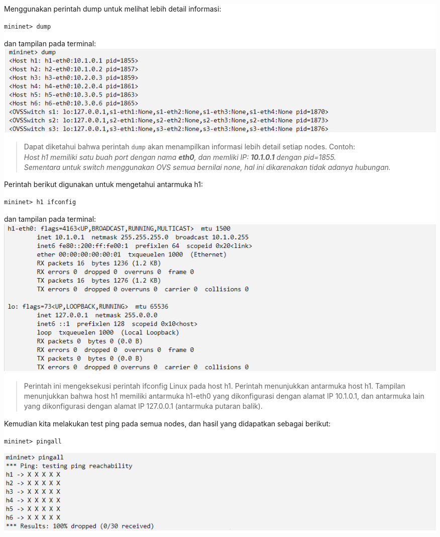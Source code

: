 Menggunakan perintah dump untuk melihat lebih detail informasi:
```
mininet> dump
```
dan tampilan pada terminal:
![dump](./pic2/dump.png)

> Dapat diketahui bahwa perintah `dump` akan menampilkan informasi lebih detail setiap nodes. Contoh: <br> *Host h1 memiliki satu buah port dengan nama **eth0**, dan memliki IP: **10.1.0.1** dengan pid=1855.<br>* *Sementara untuk switch menggunakan OVS semua bernilai none, hal ini dikarenakan tidak adanya hubungan.*

Perintah berikut digunakan untuk mengetahui antarmuka h1:
```
mininet> h1 ifconfig
```
dan tampilan pada terminal: <br>
![h1](./pic2/h1ifconfig.png)
> Perintah ini mengeksekusi perintah ifconfig Linux pada host h1. Perintah menunjukkan
antarmuka host h1. Tampilan menunjukkan bahwa host h1 memiliki antarmuka h1-eth0 yang dikonfigurasi
dengan alamat IP 10.1.0.1, dan antarmuka lain yang dikonfigurasi dengan alamat IP 127.0.0.1
(antarmuka putaran balik).

Kemudian kita melakukan test ping pada semua nodes, dan hasil yang didapatkan sebagai berikut:
```
mininet> pingall
```
![pingfail](./pic2/pingfail.png)
